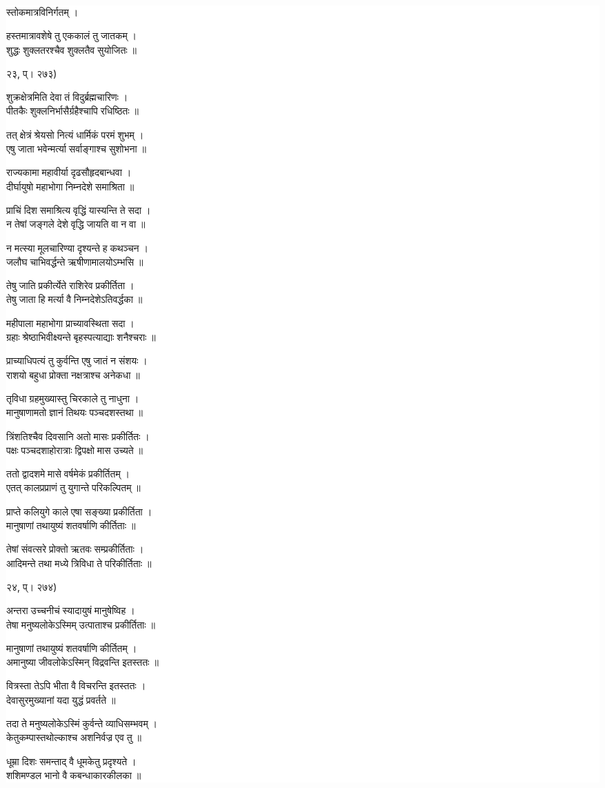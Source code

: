 स्तोकमात्रविनिर्गतम् ।  
  
हस्तमात्रावशेषे तु एककालं तु जातकम् ।  
शुद्धः शुक्लतरश्चैव शुक्लतैव सुयोजितः ॥  
  
 २३, प्। २७३)  
  
शुक्रक्षेत्रमिति देवा तं विदुर्ब्रह्मचारिणः ।  
पीतकैः शुक्लनिर्भासैर्ग्रहैश्चापि रधिष्ठितः ॥  
  
तत् क्षेत्रं श्रेयसो नित्यं धार्मिकं परमं शुभम् ।  
एषु जाता भवेन्मर्त्या सर्वाङ्गाश्च सुशोभना ॥  
  
राज्यकामा महावीर्या दृढसौहृदबान्धवा ।  
दीर्घायुषो महाभोगा निम्नदेशे समाश्रिता ॥  
  
प्राचिं दिश समाश्रित्य वृद्धिं यास्यन्ति ते सदा ।  
न तेषां जङ्गले देशे वृद्धि जायति वा न वा ॥  
  
न मत्स्या मूलचारिण्या दृश्यन्ते ह कथञ्चन ।  
जलौघ चाभिवर्द्धन्ते ऋषीणामालयोऽम्भसि ॥  
  
तेषु जाति प्रकीर्त्येते राशिरेव प्रकीर्तिता ।  
तेषु जाता हि मर्त्या वै निम्नदेशेऽतिवर्द्धका ॥  
  
महीपाला महाभोगा प्राच्यावस्थिता सदा ।  
ग्रहाः श्रेष्ठाभिवीक्ष्यन्ते बृहस्पत्याद्याः शनैश्चराः ॥  
  
प्राच्याधिपत्यं तु कुर्वन्ति एषु जातं न संशयः ।  
राशयो बहुधा प्रोक्ता नक्षत्राश्च अनेकधा ॥  
  
तृविधा ग्रहमुख्यास्तु चिरकाले तु नाधुना ।  
मानुषाणामतो ज्ञानं तिथयः पञ्चदशस्तथा ॥  
  
त्रिंशतिश्चैव दिवसानि अतो मासः प्रकीर्तितः ।  
पक्षः पञ्चदशाहोरात्राः द्विपक्षो मास उच्यते ॥  
  
ततो द्वादशमे मासे वर्षमेकं प्रकीर्तितम् ।  
एतत् कालप्रप्राणं तु युगान्ते परिकल्पितम् ॥  
  
प्राप्ते कलियुगे काले एषा सङ्ख्या प्रकीर्तिता ।  
मानुषाणां तथायुष्यं शतवर्षाणि कीर्तिताः ॥  
  
तेषां संवत्सरे प्रोक्तो ऋतवः सम्प्रकीर्तिताः ।  
आदिमन्ते तथा मध्ये त्रिविधा ते परिकीर्तिताः ॥  
  
 २४, प्। २७४)  
  
अन्तरा उच्चनीचं स्यादायुषं मानुषेष्विह ।  
तेषा मनुष्यलोकेऽस्मिम् उत्पाताश्च प्रकीर्तिताः ॥  
  
मानुषाणां तथायुष्यं शतवर्षाणि कीर्तितम् ।  
अमानुष्या जीवलोकेऽस्मिन् विद्रवन्ति इतस्ततः ॥  
  
वित्रस्ता तेऽपि भीता वै विचरन्ति इतस्ततः ।  
देवासुरमुख्यानां यदा युद्धं प्रवर्तते ॥  
  
तदा ते मनुष्यलोकेऽस्मिं कुर्वन्ते व्याधिसम्भवम् ।  
केतुकम्पास्तथोल्काश्च अशनिर्वज्र एव तु ॥  
  
धूम्रा दिशः समन्ताद् वै धूमकेतु प्रदृश्यते ।  
शशिमण्डल भानो वै कबन्धाकारकीलका ॥  
  